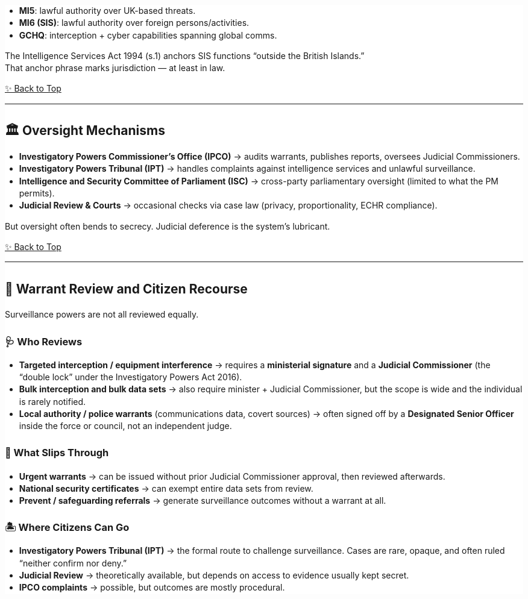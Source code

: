 - **MI5**: lawful authority over UK-based threats.  
- **MI6 (SIS)**: lawful authority over foreign persons/activities.  
- **GCHQ**: interception + cyber capabilities spanning global comms.  

The Intelligence Services Act 1994 (s.1) anchors SIS functions “outside the British Islands.”  
That anchor phrase marks jurisdiction — at least in law.  

[✨ Back to Top](#top)  

---
<a id="oversight-mechanisms"></a>
## 🏛️ Oversight Mechanisms  

- **Investigatory Powers Commissioner’s Office (IPCO)** → audits warrants, publishes reports, oversees Judicial Commissioners.  
- **Investigatory Powers Tribunal (IPT)** → handles complaints against intelligence services and unlawful surveillance.  
- **Intelligence and Security Committee of Parliament (ISC)** → cross-party parliamentary oversight (limited to what the PM permits).  
- **Judicial Review & Courts** → occasional checks via case law (privacy, proportionality, ECHR compliance).  

But oversight often bends to secrecy. Judicial deference is the system’s lubricant.  

[✨ Back to Top](#top)  

---
<a id="warrant-review"></a>
## 🔮 Warrant Review and Citizen Recourse  

Surveillance powers are not all reviewed equally.  

### 🩺 Who Reviews  
- **Targeted interception / equipment interference** → requires a **ministerial signature** and a **Judicial Commissioner** (the “double lock” under the Investigatory Powers Act 2016).  
- **Bulk interception and bulk data sets** → also require minister + Judicial Commissioner, but the scope is wide and the individual is rarely notified.  
- **Local authority / police warrants** (communications data, covert sources) → often signed off by a **Designated Senior Officer** inside the force or council, not an independent judge.  

### 🩻 What Slips Through  
- **Urgent warrants** → can be issued without prior Judicial Commissioner approval, then reviewed afterwards.  
- **National security certificates** → can exempt entire data sets from review.  
- **Prevent / safeguarding referrals** → generate surveillance outcomes without a warrant at all.  

### 🏝️ Where Citizens Can Go  
- **Investigatory Powers Tribunal (IPT)** → the formal route to challenge surveillance. Cases are rare, opaque, and often ruled “neither confirm nor deny.”  
- **Judicial Review** → theoretically available, but depends on access to evidence usually kept secret.  
- **IPCO complaints** → possible, but outcomes are mostly procedural.  
